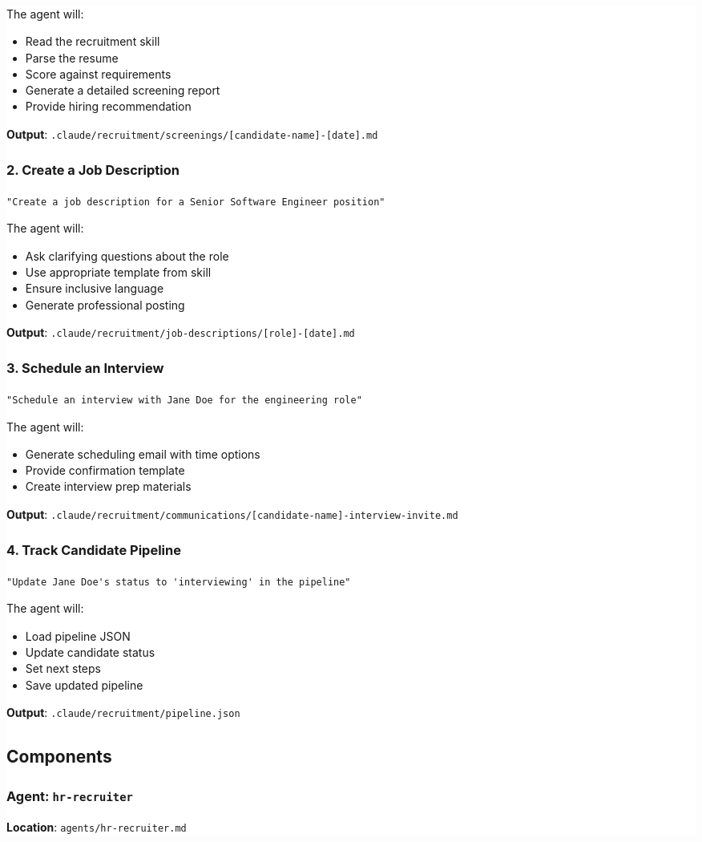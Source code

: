 The agent will:
- Read the recruitment skill
- Parse the resume
- Score against requirements
- Generate a detailed screening report
- Provide hiring recommendation

**Output**: `.claude/recruitment/screenings/[candidate-name]-[date].md`

### 2. Create a Job Description

```
"Create a job description for a Senior Software Engineer position"
```

The agent will:
- Ask clarifying questions about the role
- Use appropriate template from skill
- Ensure inclusive language
- Generate professional posting

**Output**: `.claude/recruitment/job-descriptions/[role]-[date].md`

### 3. Schedule an Interview

```
"Schedule an interview with Jane Doe for the engineering role"
```

The agent will:
- Generate scheduling email with time options
- Provide confirmation template
- Create interview prep materials

**Output**: `.claude/recruitment/communications/[candidate-name]-interview-invite.md`

### 4. Track Candidate Pipeline

```
"Update Jane Doe's status to 'interviewing' in the pipeline"
```

The agent will:
- Load pipeline JSON
- Update candidate status
- Set next steps
- Save updated pipeline

**Output**: `.claude/recruitment/pipeline.json`

## Components

### Agent: `hr-recruiter`

**Location**: `agents/hr-recruiter.md`

